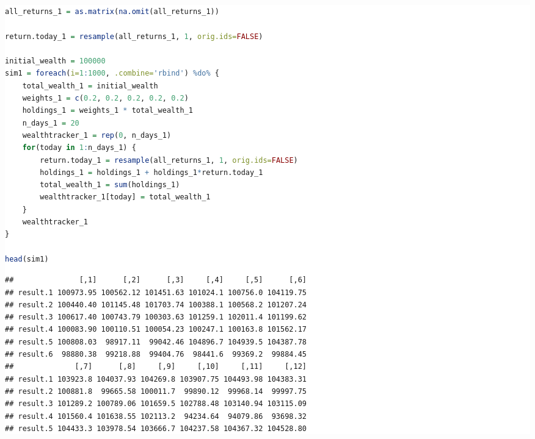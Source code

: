 ``` r
all_returns_1 = as.matrix(na.omit(all_returns_1))

return.today_1 = resample(all_returns_1, 1, orig.ids=FALSE)

initial_wealth = 100000
sim1 = foreach(i=1:1000, .combine='rbind') %do% {
    total_wealth_1 = initial_wealth
    weights_1 = c(0.2, 0.2, 0.2, 0.2, 0.2)
    holdings_1 = weights_1 * total_wealth_1
    n_days_1 = 20
    wealthtracker_1 = rep(0, n_days_1)
    for(today in 1:n_days_1) {
        return.today_1 = resample(all_returns_1, 1, orig.ids=FALSE)
        holdings_1 = holdings_1 + holdings_1*return.today_1
        total_wealth_1 = sum(holdings_1)
        wealthtracker_1[today] = total_wealth_1
    }
    wealthtracker_1
}

head(sim1)
```

    ##               [,1]      [,2]      [,3]     [,4]     [,5]      [,6]
    ## result.1 100973.95 100562.12 101451.63 101024.1 100756.0 104119.75
    ## result.2 100440.40 101145.48 101703.74 100388.1 100568.2 101207.24
    ## result.3 100617.40 100743.79 100303.63 101259.1 102011.4 101199.62
    ## result.4 100083.90 100110.51 100054.23 100247.1 100163.8 101562.17
    ## result.5 100808.03  98917.11  99042.46 104896.7 104939.5 104387.78
    ## result.6  98880.38  99218.88  99404.76  98441.6  99369.2  99884.45
    ##              [,7]      [,8]     [,9]     [,10]     [,11]     [,12]
    ## result.1 103923.8 104037.93 104269.8 103907.75 104493.98 104383.31
    ## result.2 100881.8  99665.58 100011.7  99890.12  99968.14  99997.75
    ## result.3 101289.2 100789.06 101659.5 102788.48 103140.94 103115.09
    ## result.4 101560.4 101638.55 102113.2  94234.64  94079.86  93698.32
    ## result.5 104433.3 103978.54 103666.7 104237.58 104367.32 104528.80